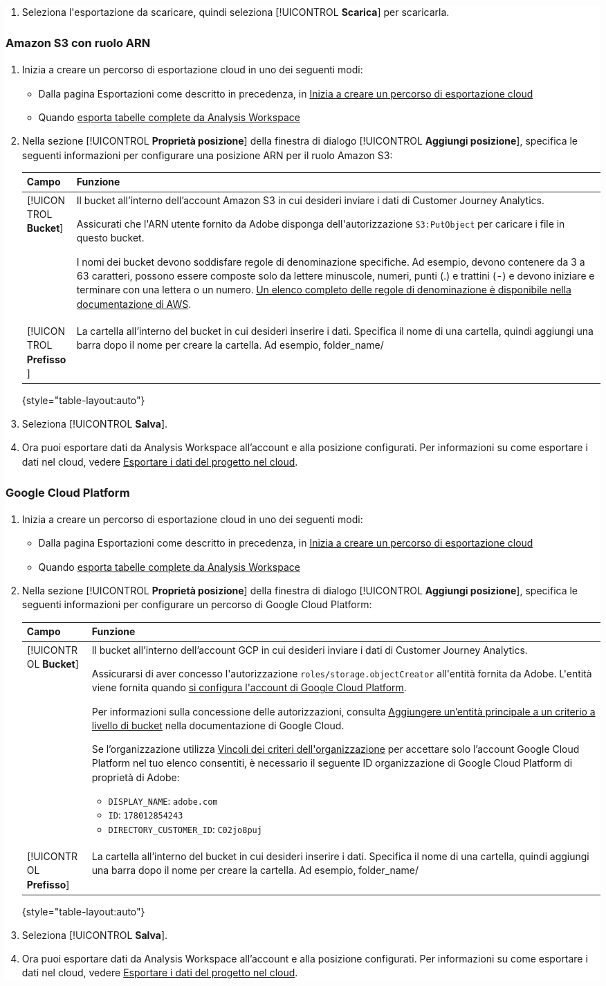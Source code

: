    1. Seleziona l&#39;esportazione da scaricare, quindi seleziona [!UICONTROL **Scarica**] per scaricarla.

### Amazon S3 con ruolo ARN

1. Inizia a creare un percorso di esportazione cloud in uno dei seguenti modi:

   * Dalla pagina Esportazioni come descritto in precedenza, in [Inizia a creare un percorso di esportazione cloud](#begin-creating-a-cloud-export-location)

   * Quando [esporta tabelle complete da Analysis Workspace](/help/analysis-workspace/export/export-cloud.md#export-full-tables-from-analysis-workspace)

1. Nella sezione [!UICONTROL **Proprietà posizione**] della finestra di dialogo [!UICONTROL **Aggiungi posizione**], specifica le seguenti informazioni per configurare una posizione ARN per il ruolo Amazon S3:

   

   | Campo | Funzione |
   |---------|----------|
   | [!UICONTROL **Bucket**] | Il bucket all’interno dell’account Amazon S3 in cui desideri inviare i dati di Customer Journey Analytics. <p>Assicurati che l&#39;ARN utente fornito da Adobe disponga dell&#39;autorizzazione `S3:PutObject` per caricare i file in questo bucket. </p><p>I nomi dei bucket devono soddisfare regole di denominazione specifiche. Ad esempio, devono contenere da 3 a 63 caratteri, possono essere composte solo da lettere minuscole, numeri, punti (.) e trattini (-) e devono iniziare e terminare con una lettera o un numero. [Un elenco completo delle regole di denominazione è disponibile nella documentazione di AWS](https://docs.aws.amazon.com/AmazonS3/latest/userguide/bucketnamingrules.html?lang=it). </p> |
   | [!UICONTROL **Prefisso**] | La cartella all’interno del bucket in cui desideri inserire i dati. Specifica il nome di una cartella, quindi aggiungi una barra dopo il nome per creare la cartella. Ad esempio, folder_name/ |

   {style="table-layout:auto"}

1. Seleziona [!UICONTROL **Salva**].

1. Ora puoi esportare dati da Analysis Workspace all’account e alla posizione configurati. Per informazioni su come esportare i dati nel cloud, vedere [Esportare i dati del progetto nel cloud](/help/analysis-workspace/export/export-cloud.md).

### Google Cloud Platform

1. Inizia a creare un percorso di esportazione cloud in uno dei seguenti modi:

   * Dalla pagina Esportazioni come descritto in precedenza, in [Inizia a creare un percorso di esportazione cloud](#begin-creating-a-cloud-export-location)

   * Quando [esporta tabelle complete da Analysis Workspace](/help/analysis-workspace/export/export-cloud.md#export-full-tables-from-analysis-workspace)

1. Nella sezione [!UICONTROL **Proprietà posizione**] della finestra di dialogo [!UICONTROL **Aggiungi posizione**], specifica le seguenti informazioni per configurare un percorso di Google Cloud Platform:

   | Campo | Funzione |
   |---------|----------|
   | [!UICONTROL **Bucket**] | Il bucket all’interno dell’account GCP in cui desideri inviare i dati di Customer Journey Analytics. <p>Assicurarsi di aver concesso l&#39;autorizzazione `roles/storage.objectCreator` all&#39;entità fornita da Adobe. L&#39;entità viene fornita quando [si configura l&#39;account di Google Cloud Platform](/help/components/exports/cloud-export-accounts.md). <p>Per informazioni sulla concessione delle autorizzazioni, consulta [Aggiungere un’entità principale a un criterio a livello di bucket](https://cloud.google.com/storage/docs/access-control/using-iam-permissions?hl=it#bucket-add) nella documentazione di Google Cloud.</p><p>Se l’organizzazione utilizza [Vincoli dei criteri dell&#39;organizzazione](https://cloud.google.com/storage/docs/org-policy-constraints?hl=it) per accettare solo l’account Google Cloud Platform nel tuo elenco consentiti, è necessario il seguente ID organizzazione di Google Cloud Platform di proprietà di Adobe: <ul><li>`DISPLAY_NAME`: `adobe.com`</li><li>`ID`: `178012854243`</li><li>`DIRECTORY_CUSTOMER_ID`: `C02jo8puj`</li></ul> </p> |
   | [!UICONTROL **Prefisso**] | La cartella all’interno del bucket in cui desideri inserire i dati. Specifica il nome di una cartella, quindi aggiungi una barra dopo il nome per creare la cartella. Ad esempio, folder_name/ |

   {style="table-layout:auto"}

1. Seleziona [!UICONTROL **Salva**].

1. Ora puoi esportare dati da Analysis Workspace all’account e alla posizione configurati. Per informazioni su come esportare i dati nel cloud, vedere [Esportare i dati del progetto nel cloud](/help/analysis-workspace/export/export-cloud.md).
